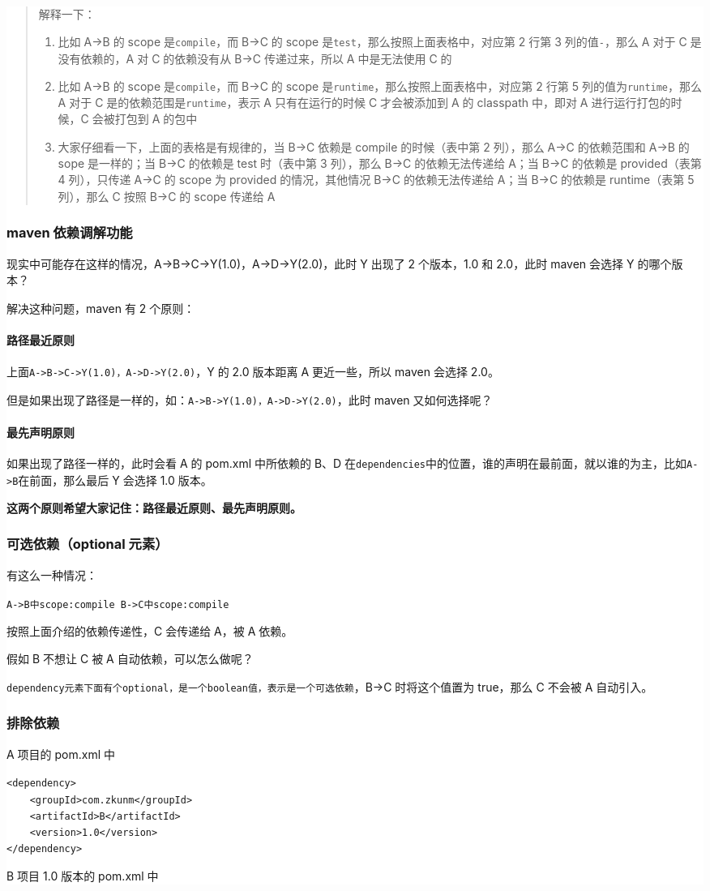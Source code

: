> 解释一下：
>
> 1.  比如 A->B 的 scope 是`compile`，而 B->C 的 scope 是`test`，那么按照上面表格中，对应第 2 行第 3 列的值`-`，那么 A 对于 C 是没有依赖的，A 对 C 的依赖没有从 B->C 传递过来，所以 A 中是无法使用 C 的
>
> 2.  比如 A->B 的 scope 是`compile`，而 B->C 的 scope 是`runtime`，那么按照上面表格中，对应第 2 行第 5 列的值为`runtime`，那么 A 对于 C 是的依赖范围是`runtime`，表示 A 只有在运行的时候 C 才会被添加到 A 的 classpath 中，即对 A 进行运行打包的时候，C 会被打包到 A 的包中
>
> 3.  大家仔细看一下，上面的表格是有规律的，当 B->C 依赖是 compile 的时候（表中第 2 列），那么 A->C 的依赖范围和 A->B 的 sope 是一样的；当 B->C 的依赖是 test 时（表中第 3 列），那么 B->C 的依赖无法传递给 A；当 B->C 的依赖是 provided（表第 4 列），只传递 A->C 的 scope 为 provided 的情况，其他情况 B->C 的依赖无法传递给 A；当 B->C 的依赖是 runtime（表第 5 列），那么 C 按照 B->C 的 scope 传递给 A

### maven 依赖调解功能

现实中可能存在这样的情况，A->B->C->Y(1.0)，A->D->Y(2.0)，此时 Y 出现了 2 个版本，1.0 和 2.0，此时 maven 会选择 Y 的哪个版本？

解决这种问题，maven 有 2 个原则：

#### 路径最近原则

上面`A->B->C->Y(1.0)，A->D->Y(2.0)`，Y 的 2.0 版本距离 A 更近一些，所以 maven 会选择 2.0。

但是如果出现了路径是一样的，如：`A->B->Y(1.0)，A->D->Y(2.0)`，此时 maven 又如何选择呢？

#### 最先声明原则

如果出现了路径一样的，此时会看 A 的 pom.xml 中所依赖的 B、D 在`dependencies`中的位置，谁的声明在最前面，就以谁的为主，比如`A->B`在前面，那么最后 Y 会选择 1.0 版本。

**这两个原则希望大家记住：路径最近原则、最先声明原则。**

### 可选依赖（optional 元素）

有这么一种情况：

```
A->B中scope:compile B->C中scope:compile
```

按照上面介绍的依赖传递性，C 会传递给 A，被 A 依赖。

假如 B 不想让 C 被 A 自动依赖，可以怎么做呢？

`dependency元素下面有个optional，是一个boolean值，表示是一个可选依赖`，B->C 时将这个值置为 true，那么 C 不会被 A 自动引入。

### 排除依赖

A 项目的 pom.xml 中

```
<dependency>
    <groupId>com.zkunm</groupId>
    <artifactId>B</artifactId>
    <version>1.0</version>
</dependency>
```

B 项目 1.0 版本的 pom.xml 中
